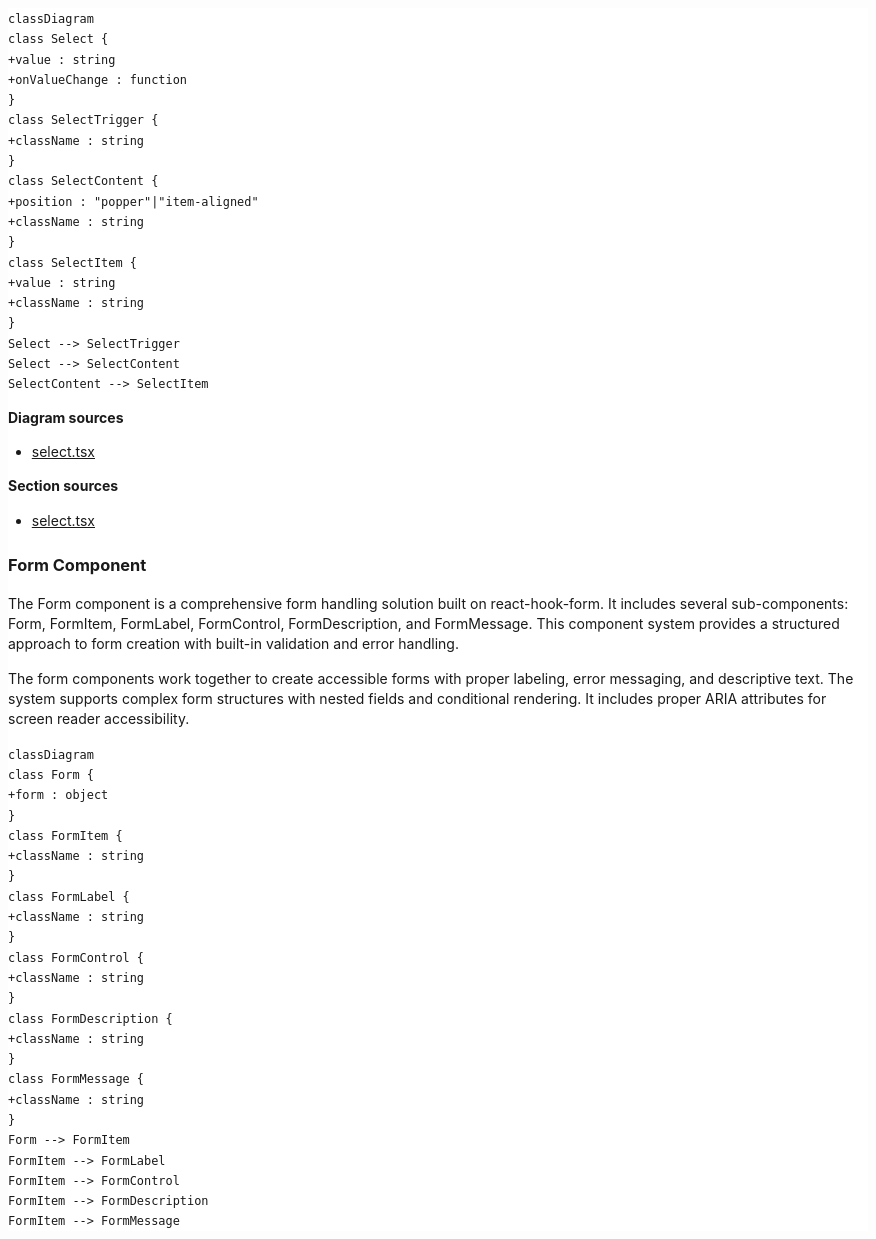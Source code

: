 ```mermaid
classDiagram
class Select {
+value : string
+onValueChange : function
}
class SelectTrigger {
+className : string
}
class SelectContent {
+position : "popper"|"item-aligned"
+className : string
}
class SelectItem {
+value : string
+className : string
}
Select --> SelectTrigger
Select --> SelectContent
SelectContent --> SelectItem
```

**Diagram sources**
- [select.tsx](file://src/components/ui/select.tsx#L1-L160)

**Section sources**
- [select.tsx](file://src/components/ui/select.tsx#L1-L160)

### Form Component
The Form component is a comprehensive form handling solution built on react-hook-form. It includes several sub-components: Form, FormItem, FormLabel, FormControl, FormDescription, and FormMessage. This component system provides a structured approach to form creation with built-in validation and error handling.

The form components work together to create accessible forms with proper labeling, error messaging, and descriptive text. The system supports complex form structures with nested fields and conditional rendering. It includes proper ARIA attributes for screen reader accessibility.

```mermaid
classDiagram
class Form {
+form : object
}
class FormItem {
+className : string
}
class FormLabel {
+className : string
}
class FormControl {
+className : string
}
class FormDescription {
+className : string
}
class FormMessage {
+className : string
}
Form --> FormItem
FormItem --> FormLabel
FormItem --> FormControl
FormItem --> FormDescription
FormItem --> FormMessage
```
